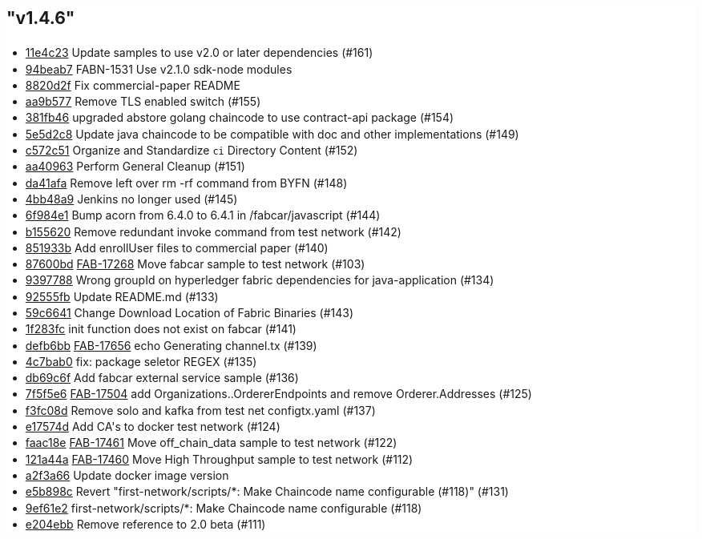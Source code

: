 ## "v1.4.6"

- [11e4c23](https://github.com/hyperledger/fabric-samples/commit/11e4c23) Update samples to use v2.0 or later dependencies (#161)
- [94beab7](https://github.com/hyperledger/fabric-samples/commit/94beab7) FABN-1531 Use v2.1.0 sdk-node modules
- [8820d2f](https://github.com/hyperledger/fabric-samples/commit/8820d2f) Fix commercial-paper README
- [aa9b577](https://github.com/hyperledger/fabric-samples/commit/aa9b577) Remove TLS enabled switch (#155)
- [381fb46](https://github.com/hyperledger/fabric-samples/commit/381fb46) upgraded abstore golang chaincode to use contract-api package (#154)
- [5e5d2c8](https://github.com/hyperledger/fabric-samples/commit/5e5d2c8) Update java chaincode to be compatible with doc and other implementations (#149)
- [c572c51](https://github.com/hyperledger/fabric-samples/commit/c572c51) Organize and Standardize `ci` Directory Content (#152)
- [aa40963](https://github.com/hyperledger/fabric-samples/commit/aa40963) Perform General Cleanup (#151)
- [da41afa](https://github.com/hyperledger/fabric-samples/commit/da41afa) Remove left over rm -rf command from BYFN (#148)
- [4bb48a9](https://github.com/hyperledger/fabric-samples/commit/4bb48a9) Jenkins no longer used (#145)
- [6f984e1](https://github.com/hyperledger/fabric-samples/commit/6f984e1) Bump acorn from 6.4.0 to 6.4.1 in /fabcar/javascript (#144)
- [b155620](https://github.com/hyperledger/fabric-samples/commit/b155620) Remove redundant invoke command from test network (#142)
- [851933b](https://github.com/hyperledger/fabric-samples/commit/851933b) Add enrollUser files to commercial paper (#140)
- [87600bd](https://github.com/hyperledger/fabric-samples/commit/87600bd) [FAB-17268](https://jira.hyperledger.org/browse/FAB-17268) Move fabcar sample to test network (#103)
- [9397788](https://github.com/hyperledger/fabric-samples/commit/9397788) Wrong groupId on hyperledger fabric dependencies for java-application (#134)
- [92555fb](https://github.com/hyperledger/fabric-samples/commit/92555fb) Update README.md (#133)
- [59c6641](https://github.com/hyperledger/fabric-samples/commit/59c6641) Change Download Location of Fabric Binaries (#143)
- [1f283fc](https://github.com/hyperledger/fabric-samples/commit/1f283fc) init function does not exist on fabcar (#141)
- [defb6bb](https://github.com/hyperledger/fabric-samples/commit/defb6bb) [FAB-17656](https://jira.hyperledger.org/browse/FAB-17656) echo Generating channel.tx (#139)
- [4c7bab0](https://github.com/hyperledger/fabric-samples/commit/4c7bab0) fix: package seletor REGEX (#135)
- [db69c6f](https://github.com/hyperledger/fabric-samples/commit/db69c6f) Add fabcar external service sample (#136)
- [7f5f5e6](https://github.com/hyperledger/fabric-samples/commit/7f5f5e6) [FAB-17504](https://jira.hyperledger.org/browse/FAB-17504) add Organizations.<Org>.OrdererEndpoints and remove Orderer.Addresses (#125)
- [f3fc08d](https://github.com/hyperledger/fabric-samples/commit/f3fc08d) Remove solo and kafka from test net configtx.yaml (#137)
- [e17574d](https://github.com/hyperledger/fabric-samples/commit/e17574d) Add CA's to docker test network (#124)
- [faac18e](https://github.com/hyperledger/fabric-samples/commit/faac18e) [FAB-17461](https://jira.hyperledger.org/browse/FAB-17461) Move off_chain_data sample to test network (#122)
- [121a44a](https://github.com/hyperledger/fabric-samples/commit/121a44a) [FAB-17460](https://jira.hyperledger.org/browse/FAB-17460) Move High Throughput sample to test network (#112)
- [a2f3a66](https://github.com/hyperledger/fabric-samples/commit/a2f3a66) Update docker image version
- [e5b898c](https://github.com/hyperledger/fabric-samples/commit/e5b898c) Revert "first-network/scripts/\*: Make Chaincode name configurable (#118)" (#131)
- [9ef61e2](https://github.com/hyperledger/fabric-samples/commit/9ef61e2) first-network/scripts/\*: Make Chaincode name configurable (#118)
- [e204ebb](https://github.com/hyperledger/fabric-samples/commit/e204ebb) Remove reference to 2.0 beta (#111)